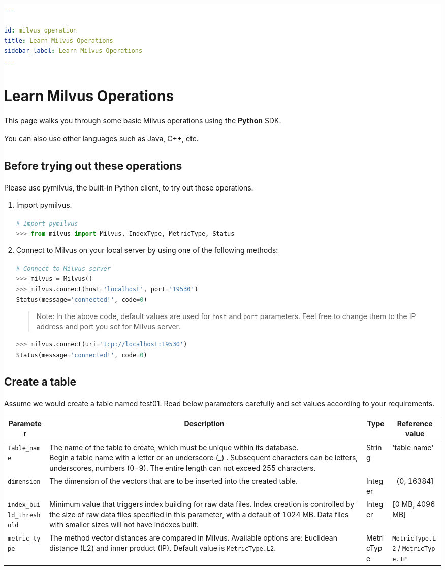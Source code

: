 ```yaml
---

id: milvus_operation
title: Learn Milvus Operations
sidebar_label: Learn Milvus Operations
---
```


# Learn Milvus Operations

This page walks you through some basic Milvus operations using the [**Python** SDK](https://github.com/milvus-io/pymilvus).

You can also use other languages such as [Java](https://github.com/milvus-io/milvus-sdk-java), [C++](https://github.com/milvus-io/milvus/tree/master/core/src/sdk), etc.

## Before trying out these operations

Please use pymilvus, the built-in Python client, to try out these operations.

1. Import pymilvus.

   ```python
   # Import pymilvus
   >>> from milvus import Milvus, IndexType, MetricType, Status
   ```

2. Connect to Milvus on your local server by using one of the following methods:

   ```python
   # Connect to Milvus server
   >>> milvus = Milvus()
   >>> milvus.connect(host='localhost', port='19530')
   Status(message='connected!', code=0)
   ```

   > Note: In the above code, default values are used for `host` and `port` parameters. Feel free to change them to the IP address and port you set for Milvus server.
   
   ```python
   >>> milvus.connect(uri='tcp://localhost:19530')
   Status(message='connected!', code=0)
   ```

## Create a table

Assume we would create a table named test01. Read below parameters carefully and set values according to your requirements.

| Parameter               | Description                                                  | Type       | Reference value                   |
| ----------------------- | ------------------------------------------------------------ | ---------- | --------------------------------- |
| `table_name`            | The name of the table to create, which must be unique within its database. <br/>Begin a table name with a letter or an underscore (_) . Subsequent characters can be letters, underscores, numbers (0-9). The entire length can not exceed 255 characters. | String     | 'table name'                      |
| `dimension`             | The dimension of the vectors that are to be inserted into the created table. | Integer    | （0, 16384]                       |
| `index_build_threshold` | Minimum value that triggers index building for raw data files. Index creation is controlled by the size of raw data files specified in this parameter, with a default of 1024 MB. Data files with smaller sizes will not have indexes built. | Integer    | [0 MB, 4096 MB]                   |
| `metric_type`           | The method vector distances are compared in Milvus. Available options are: Euclidean distance (L2) and inner product (IP). Default value is `MetricType.L2`. | MetricType | `MetricType.L2` / `MetricType.IP` |
